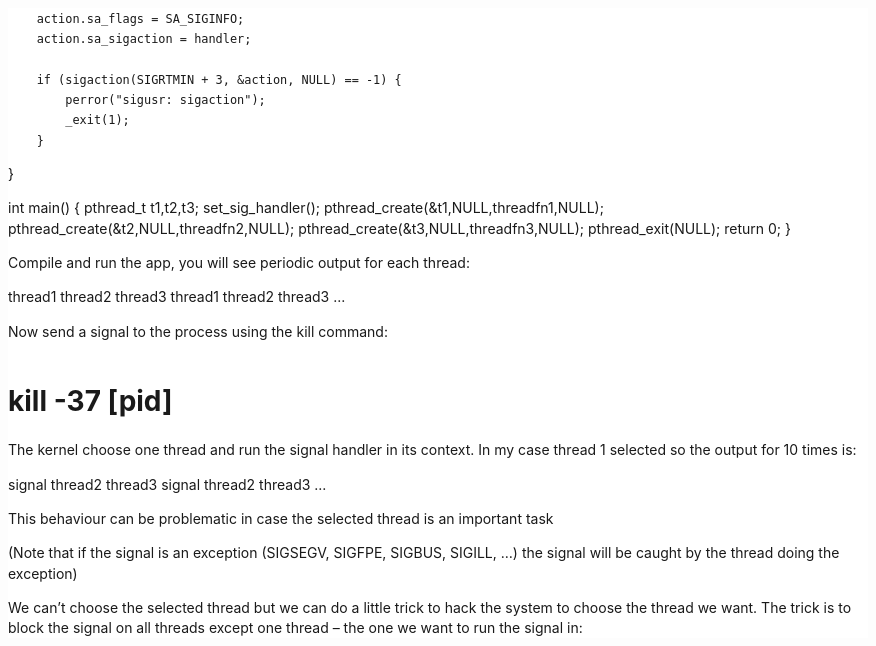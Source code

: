 
        action.sa_flags = SA_SIGINFO; 
        action.sa_sigaction = handler;

        if (sigaction(SIGRTMIN + 3, &action, NULL) == -1) { 
            perror("sigusr: sigaction");
            _exit(1);
        }

}

int main()
{
	pthread_t t1,t2,t3;
	set_sig_handler();
	pthread_create(&t1,NULL,threadfn1,NULL);
	pthread_create(&t2,NULL,threadfn2,NULL);
	pthread_create(&t3,NULL,threadfn3,NULL);
	pthread_exit(NULL);
	return 0;
}

Compile and run the app, you will see periodic output for each thread:

thread1
thread2
thread3
thread1
thread2
thread3
...

Now send a signal to the process using the kill command:

# kill -37 [pid]

The kernel choose one thread and run the signal handler in its context. In my case thread 1 selected so the output for 10 times is:

signal
thread2
thread3
signal
thread2
thread3
...

This behaviour can be problematic in case the selected thread is an important task

(Note that if the signal is an exception (SIGSEGV, SIGFPE, SIGBUS, SIGILL, …) the signal will be caught by the thread doing the exception)

We can’t choose the selected thread but we can do a little trick to hack the system to choose the thread we want. The trick is to block the signal on all threads except one thread – the one we want to run the signal in:
